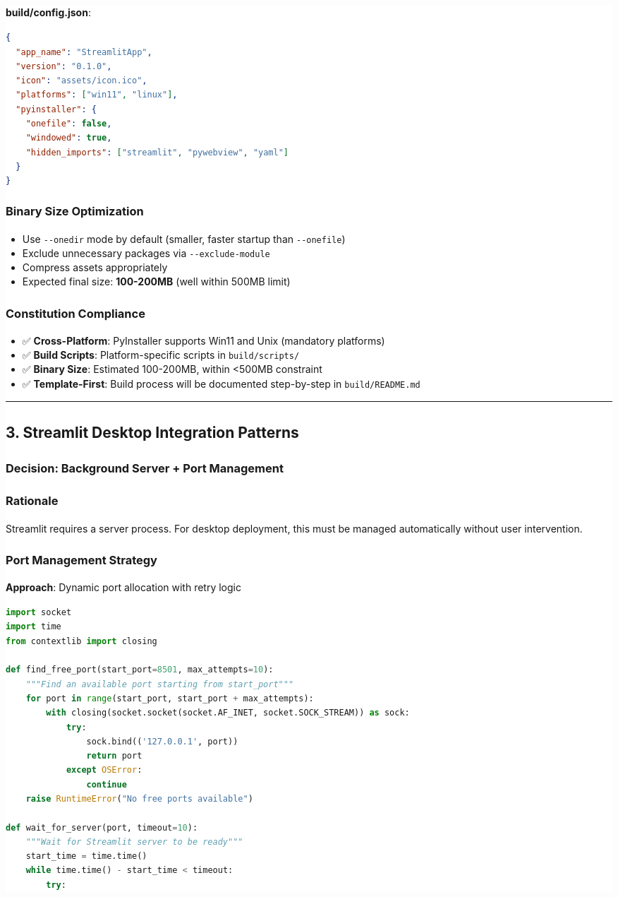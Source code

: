 **build/config.json**:
```json
{
  "app_name": "StreamlitApp",
  "version": "0.1.0",
  "icon": "assets/icon.ico",
  "platforms": ["win11", "linux"],
  "pyinstaller": {
    "onefile": false,
    "windowed": true,
    "hidden_imports": ["streamlit", "pywebview", "yaml"]
  }
}
```

### Binary Size Optimization

- Use `--onedir` mode by default (smaller, faster startup than `--onefile`)
- Exclude unnecessary packages via `--exclude-module`
- Compress assets appropriately
- Expected final size: **100-200MB** (well within 500MB limit)

### Constitution Compliance

- ✅ **Cross-Platform**: PyInstaller supports Win11 and Unix (mandatory platforms)
- ✅ **Build Scripts**: Platform-specific scripts in `build/scripts/`
- ✅ **Binary Size**: Estimated 100-200MB, within <500MB constraint
- ✅ **Template-First**: Build process will be documented step-by-step in `build/README.md`

---

## 3. Streamlit Desktop Integration Patterns

### Decision: **Background Server + Port Management**

### Rationale

Streamlit requires a server process. For desktop deployment, this must be managed automatically without user intervention.

### Port Management Strategy

**Approach**: Dynamic port allocation with retry logic

```python
import socket
import time
from contextlib import closing

def find_free_port(start_port=8501, max_attempts=10):
    """Find an available port starting from start_port"""
    for port in range(start_port, start_port + max_attempts):
        with closing(socket.socket(socket.AF_INET, socket.SOCK_STREAM)) as sock:
            try:
                sock.bind(('127.0.0.1', port))
                return port
            except OSError:
                continue
    raise RuntimeError("No free ports available")

def wait_for_server(port, timeout=10):
    """Wait for Streamlit server to be ready"""
    start_time = time.time()
    while time.time() - start_time < timeout:
        try:
```